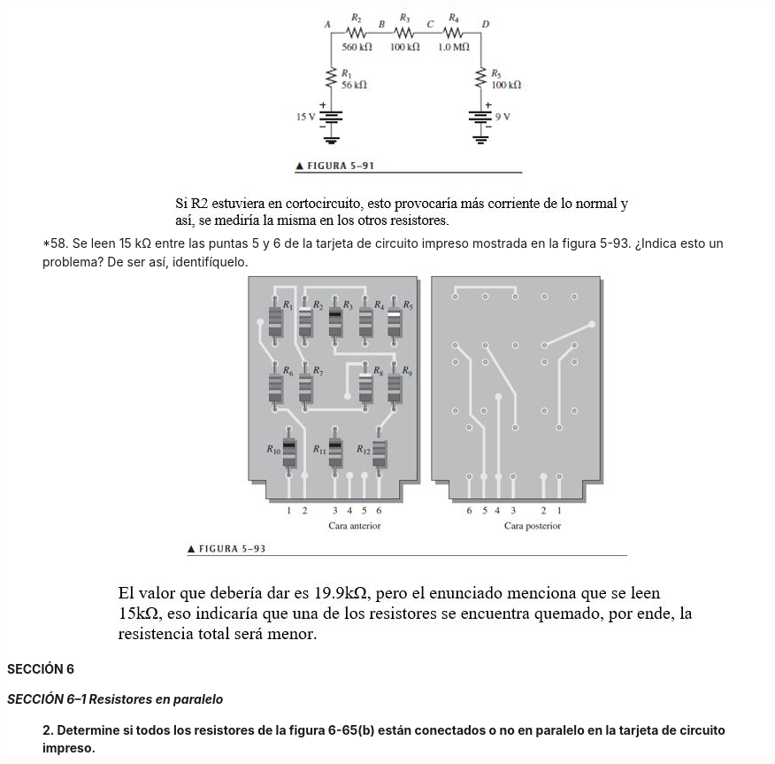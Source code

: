   <dd><div align="center"><img src="https://github.com/StefanyVera1/INFORME-TAREA-3/blob/main/img/sec5/ej56.JPG"></dd>
 <dd>*58. Se leen 15 kΩ entre las puntas 5 y 6 de la tarjeta de circuito impreso mostrada en la figura 5-93. ¿Indica esto un problema? De ser así, identifíquelo.</dd>
  <dd><div align="center"><img src="https://github.com/StefanyVera1/INFORME-TAREA-3/blob/main/img/sec5/ej58.JPG"></dd>
</dl>    
  
<b>SECCIÓN 6

<i>SECCIÓN 6–1 Resistores en paralelo</i>

<dl>
<dd>2. Determine si todos los resistores de la figura 6-65(b) están conectados o no en paralelo en la tarjeta de circuito impreso.</dd>